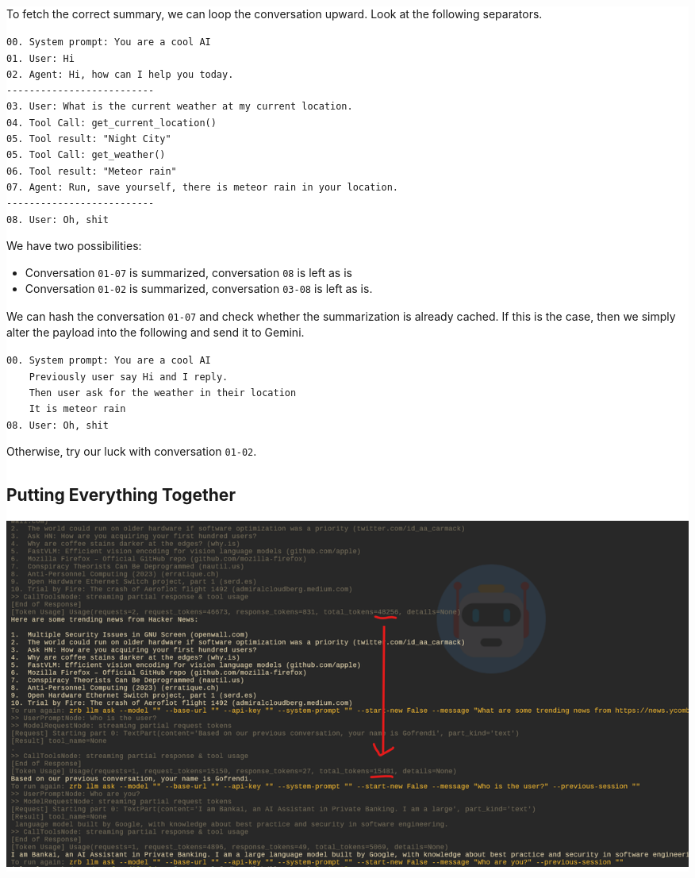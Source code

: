 To fetch the correct summary, we can loop the conversation upward. Look at the following separators.

```
00. System prompt: You are a cool AI
01. User: Hi
02. Agent: Hi, how can I help you today.
--------------------------
03. User: What is the current weather at my current location.
04. Tool Call: get_current_location()
05. Tool result: "Night City"
05. Tool Call: get_weather()
06. Tool result: "Meteor rain"
07. Agent: Run, save yourself, there is meteor rain in your location.
--------------------------
08. User: Oh, shit
```

We have two possibilities:
- Conversation `01-07` is summarized, conversation `08` is left as is
- Conversation `01-02` is summarized, conversation `03-08` is left as is.

We can hash the conversation `01-07` and check whether the summarization is already cached. If this is the case, then we simply alter the payload into the following and send it to Gemini.

```
00. System prompt: You are a cool AI
    Previously user say Hi and I reply.
    Then user ask for the weather in their location
    It is meteor rain
08. User: Oh, shit
```

Otherwise, try our luck with conversation `01-02`.

## Putting Everything Together

![token reduction](token-reduction.png)
